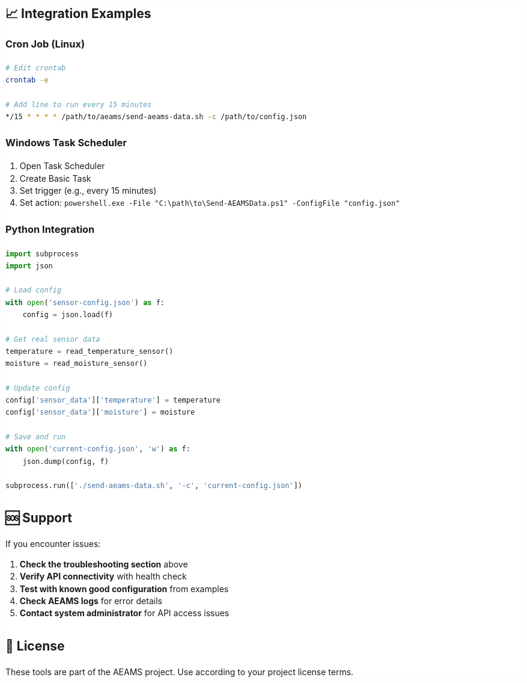 ## 📈 Integration Examples

### Cron Job (Linux)

```bash
# Edit crontab
crontab -e

# Add line to run every 15 minutes
*/15 * * * * /path/to/aeams/send-aeams-data.sh -c /path/to/config.json
```

### Windows Task Scheduler

1. Open Task Scheduler
2. Create Basic Task
3. Set trigger (e.g., every 15 minutes)
4. Set action: `powershell.exe -File "C:\path\to\Send-AEAMSData.ps1" -ConfigFile "config.json"`

### Python Integration

```python
import subprocess
import json

# Load config
with open('sensor-config.json') as f:
    config = json.load(f)

# Get real sensor data
temperature = read_temperature_sensor()
moisture = read_moisture_sensor()

# Update config
config['sensor_data']['temperature'] = temperature
config['sensor_data']['moisture'] = moisture

# Save and run
with open('current-config.json', 'w') as f:
    json.dump(config, f)

subprocess.run(['./send-aeams-data.sh', '-c', 'current-config.json'])
```

## 🆘 Support

If you encounter issues:

1. **Check the troubleshooting section** above
2. **Verify API connectivity** with health check
3. **Test with known good configuration** from examples
4. **Check AEAMS logs** for error details
5. **Contact system administrator** for API access issues

## 📄 License

These tools are part of the AEAMS project. Use according to your project license terms.
